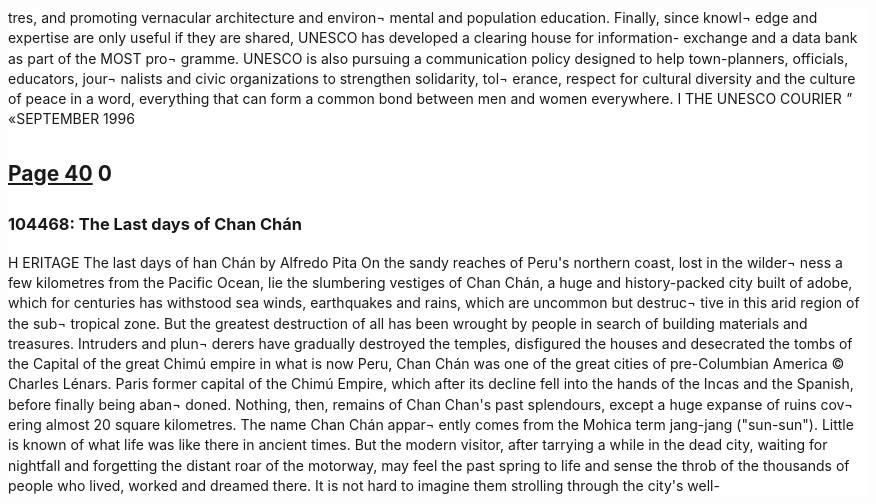 tres, and promoting vernacular architecture and environ¬
mental and population education. Finally, since knowl¬
edge and expertise are only useful if they are shared,
UNESCO has developed a clearing house for information-
exchange and a data bank as part of the MOST pro¬
gramme. UNESCO is also pursuing a communication policy
designed to help town-planners, officials, educators, jour¬
nalists and civic organizations to strengthen solidarity, tol¬
erance, respect for cultural diversity and the culture of
peace in a word, everything that can form a common
bond between men and women everywhere. I
THE UNESCO COURIER *"* «SEPTEMBER 1996
## [Page 40](https://demo.humlab.umu.se/courier/104497engo.pdf#page=40) 0
### 104468: The Last days of Chan Chán
H ERITAGE
The last days of
han Chán
by Alfredo Pita
On the sandy reaches of Peru's
northern coast, lost in the wilder¬
ness a few kilometres from the
Pacific Ocean, lie the slumbering
vestiges of Chan Chán, a huge and
history-packed city built of adobe,
which for centuries has withstood
sea winds, earthquakes and rains,
which are uncommon but destruc¬
tive in this arid region of the sub¬
tropical zone.
But the greatest destruction of
all has been wrought by people in
search of building materials and
treasures. Intruders and plun¬
derers have gradually destroyed
the temples, disfigured the houses
and desecrated the tombs of the
Capital of the great Chimú empire in what is
now Peru, Chan Chán was one of the great
cities of pre-Columbian America © Charles Lénars. Paris
former capital of the Chimú
Empire, which after its decline fell
into the hands of the Incas and the
Spanish, before finally being aban¬
doned. Nothing, then, remains of
Chan Chan's past splendours,
except a huge expanse of ruins cov¬
ering almost 20 square kilometres.
The name Chan Chán appar¬
ently comes from the Mohica term
jang-jang ("sun-sun"). Little is
known of what life was like there
in ancient times. But the modern
visitor, after tarrying a while in the
dead city, waiting for nightfall and
forgetting the distant roar of the
motorway, may feel the past spring
to life and sense the throb of the
thousands of people who lived,
worked and dreamed there.
It is not hard to imagine them
strolling through the city's well-